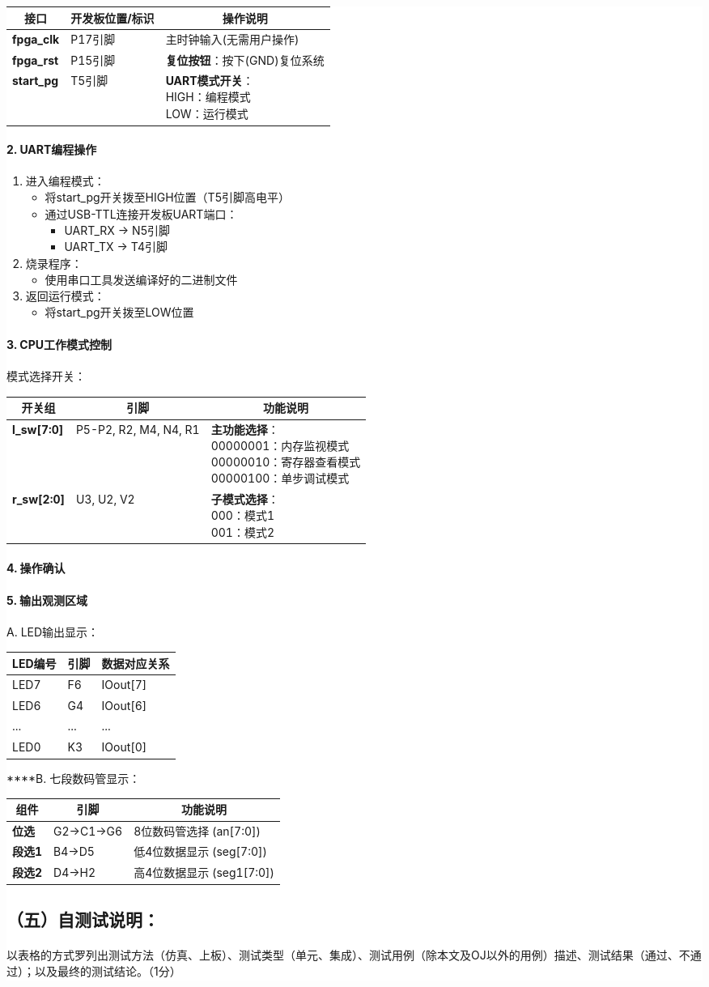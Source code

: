 |接口|开发板位置/标识|操作说明|
|---|---|---|
|​**​fpga_clk​**​|P17引脚|主时钟输入(无需用户操作)|
|​**​fpga_rst​**​|P15引脚|​**​复位按钮​**​：按下(GND)复位系统|
|​**​start_pg​**​|T5引脚|​**​UART模式开关​**​：<br>HIGH：编程模式<br>LOW：运行模式|

####  ​​2. UART编程操作​​

1. ​​进入编程模式​​：
    - 将start_pg开关拨至HIGH位置（T5引脚高电平）
    - 通过USB-TTL连接开发板UART端口：
        - UART_RX → N5引脚
        - UART_TX → T4引脚
2. ​​烧录程序​​：
    - 使用串口工具发送编译好的二进制文件
3. ​​返回运行模式​​：
    - 将start_pg开关拨至LOW位置

#### ​​3. CPU工作模式控制​​

​​模式选择开关​​：

|开关组|引脚|功能说明|
|---|---|---|
|​**​l_sw[7:0]​**​|P5-P2, R2, M4, N4, R1|​**​主功能选择​**​：<br>00000001：内存监视模式<br>00000010：寄存器查看模式<br>00000100：单步调试模式|
|​**​r_sw[2:0]​**​|U3, U2, V2|​**​子模式选择​**​：<br>000：模式1<br>001：模式2|

####  ​4. 操作确认
#### 5. 输出观测区域​​
​​A. LED输出显示​​：

|LED编号|引脚|数据对应关系|
|---|---|---|
|LED7|F6|IOout[7]|
|LED6|G4|IOout[6]|
|...|...|...|
|LED0|K3|IOout[0]|

​**​**B. 七段数码管显示​​：

| 组件          | 引脚       | 功能说明                |
| ----------- | -------- | ------------------- |
| ​**​位选​**​  | G2→C1→G6 | 8位数码管选择 (an[7:0])   |
| ​**​段选1​**​ | B4→D5    | 低4位数据显示 (seg[7:0])  |
| ​**​段选2​**​ | D4→H2    | 高4位数据显示 (seg1[7:0]) |
## （五）自测试说明：
以表格的方式罗列出测试方法（仿真、上板）、测试类型（单元、集成）、测试用例（除本文及OJ以外的用例）描述、测试结果（通过、不通过）；以及最终的测试结论。（1分）
